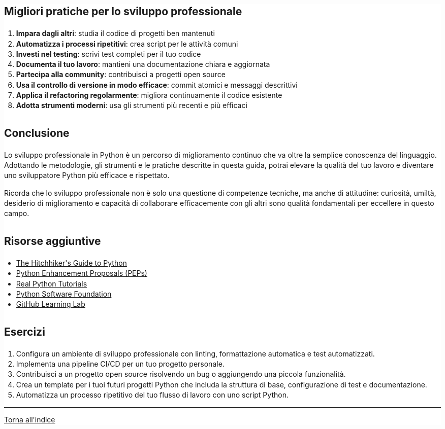 ## Migliori pratiche per lo sviluppo professionale

1. **Impara dagli altri**: studia il codice di progetti ben mantenuti
2. **Automatizza i processi ripetitivi**: crea script per le attività comuni
3. **Investi nel testing**: scrivi test completi per il tuo codice
4. **Documenta il tuo lavoro**: mantieni una documentazione chiara e aggiornata
5. **Partecipa alla community**: contribuisci a progetti open source
6. **Usa il controllo di versione in modo efficace**: commit atomici e messaggi descrittivi
7. **Applica il refactoring regolarmente**: migliora continuamente il codice esistente
8. **Adotta strumenti moderni**: usa gli strumenti più recenti e più efficaci

## Conclusione

Lo sviluppo professionale in Python è un percorso di miglioramento continuo che va oltre la semplice conoscenza del linguaggio. Adottando le metodologie, gli strumenti e le pratiche descritte in questa guida, potrai elevare la qualità del tuo lavoro e diventare uno sviluppatore Python più efficace e rispettato.

Ricorda che lo sviluppo professionale non è solo una questione di competenze tecniche, ma anche di attitudine: curiosità, umiltà, desiderio di miglioramento e capacità di collaborare efficacemente con gli altri sono qualità fondamentali per eccellere in questo campo.

## Risorse aggiuntive

- [The Hitchhiker's Guide to Python](https://docs.python-guide.org/)
- [Python Enhancement Proposals (PEPs)](https://www.python.org/dev/peps/)
- [Real Python Tutorials](https://realpython.com/)
- [Python Software Foundation](https://www.python.org/psf/)
- [GitHub Learning Lab](https://lab.github.com/)

## Esercizi

1. Configura un ambiente di sviluppo professionale con linting, formattazione automatica e test automatizzati.
2. Implementa una pipeline CI/CD per un tuo progetto personale.
3. Contribuisci a un progetto open source risolvendo un bug o aggiungendo una piccola funzionalità.
4. Crea un template per i tuoi futuri progetti Python che includa la struttura di base, configurazione di test e documentazione.
5. Automatizza un processo ripetitivo del tuo flusso di lavoro con uno script Python.

---

[Torna all'indice](../README.md)